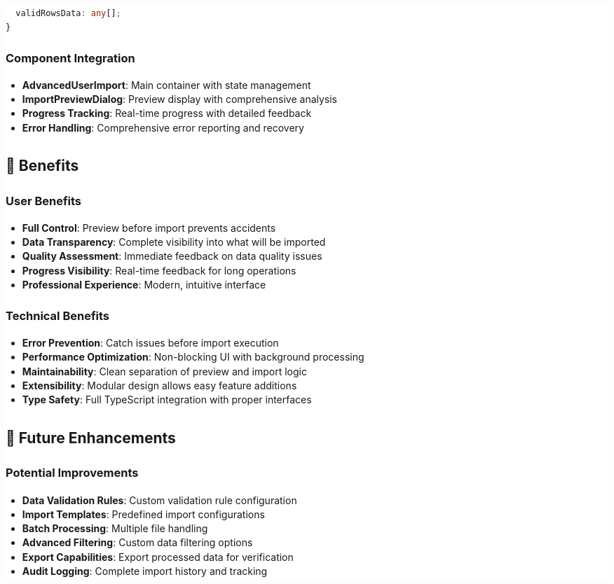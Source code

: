 ```typescript
  validRowsData: any[];
}
```

### Component Integration
- **AdvancedUserImport**: Main container with state management
- **ImportPreviewDialog**: Preview display with comprehensive analysis
- **Progress Tracking**: Real-time progress with detailed feedback
- **Error Handling**: Comprehensive error reporting and recovery

## 🎯 Benefits

### User Benefits
- **Full Control**: Preview before import prevents accidents
- **Data Transparency**: Complete visibility into what will be imported
- **Quality Assessment**: Immediate feedback on data quality issues
- **Progress Visibility**: Real-time feedback for long operations
- **Professional Experience**: Modern, intuitive interface

### Technical Benefits
- **Error Prevention**: Catch issues before import execution
- **Performance Optimization**: Non-blocking UI with background processing
- **Maintainability**: Clean separation of preview and import logic
- **Extensibility**: Modular design allows easy feature additions
- **Type Safety**: Full TypeScript integration with proper interfaces

## 🚀 Future Enhancements

### Potential Improvements
- **Data Validation Rules**: Custom validation rule configuration
- **Import Templates**: Predefined import configurations
- **Batch Processing**: Multiple file handling
- **Advanced Filtering**: Custom data filtering options
- **Export Capabilities**: Export processed data for verification
- **Audit Logging**: Complete import history and tracking
